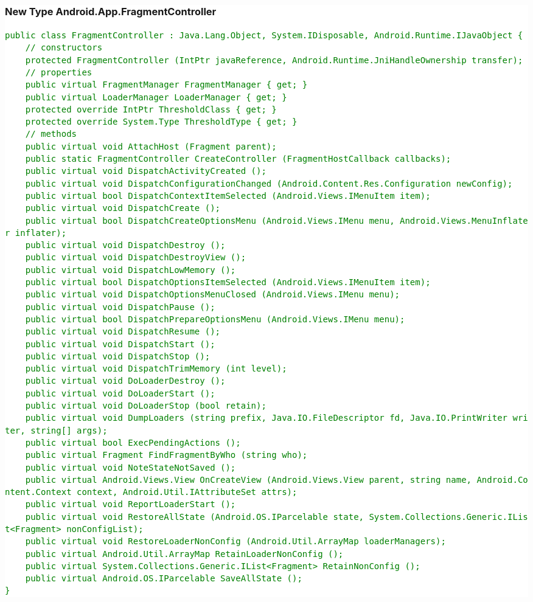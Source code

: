 ### New Type Android.App.FragmentController

<pre style='color: green'>
public class FragmentController : Java.Lang.Object, System.IDisposable, Android.Runtime.IJavaObject {
	// constructors
	protected FragmentController (IntPtr javaReference, Android.Runtime.JniHandleOwnership transfer);
	// properties
	public virtual FragmentManager FragmentManager { get; }
	public virtual LoaderManager LoaderManager { get; }
	protected override IntPtr ThresholdClass { get; }
	protected override System.Type ThresholdType { get; }
	// methods
	public virtual void AttachHost (Fragment parent);
	public static FragmentController CreateController (FragmentHostCallback callbacks);
	public virtual void DispatchActivityCreated ();
	public virtual void DispatchConfigurationChanged (Android.Content.Res.Configuration newConfig);
	public virtual bool DispatchContextItemSelected (Android.Views.IMenuItem item);
	public virtual void DispatchCreate ();
	public virtual bool DispatchCreateOptionsMenu (Android.Views.IMenu menu, Android.Views.MenuInflater inflater);
	public virtual void DispatchDestroy ();
	public virtual void DispatchDestroyView ();
	public virtual void DispatchLowMemory ();
	public virtual bool DispatchOptionsItemSelected (Android.Views.IMenuItem item);
	public virtual void DispatchOptionsMenuClosed (Android.Views.IMenu menu);
	public virtual void DispatchPause ();
	public virtual bool DispatchPrepareOptionsMenu (Android.Views.IMenu menu);
	public virtual void DispatchResume ();
	public virtual void DispatchStart ();
	public virtual void DispatchStop ();
	public virtual void DispatchTrimMemory (int level);
	public virtual void DoLoaderDestroy ();
	public virtual void DoLoaderStart ();
	public virtual void DoLoaderStop (bool retain);
	public virtual void DumpLoaders (string prefix, Java.IO.FileDescriptor fd, Java.IO.PrintWriter writer, string[] args);
	public virtual bool ExecPendingActions ();
	public virtual Fragment FindFragmentByWho (string who);
	public virtual void NoteStateNotSaved ();
	public virtual Android.Views.View OnCreateView (Android.Views.View parent, string name, Android.Content.Context context, Android.Util.IAttributeSet attrs);
	public virtual void ReportLoaderStart ();
	public virtual void RestoreAllState (Android.OS.IParcelable state, System.Collections.Generic.IList&lt;Fragment&gt; nonConfigList);
	public virtual void RestoreLoaderNonConfig (Android.Util.ArrayMap loaderManagers);
	public virtual Android.Util.ArrayMap RetainLoaderNonConfig ();
	public virtual System.Collections.Generic.IList&lt;Fragment&gt; RetainNonConfig ();
	public virtual Android.OS.IParcelable SaveAllState ();
}
</pre>
